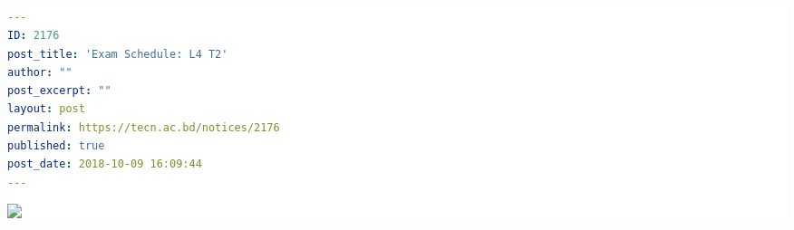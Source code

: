 ```yaml
---
ID: 2176
post_title: 'Exam Schedule: L4 T2'
author: ""
post_excerpt: ""
layout: post
permalink: https://tecn.ac.bd/notices/2176
published: true
post_date: 2018-10-09 16:09:44
---
```

<img src="http://www.butex.edu.bd/wp-content/uploads/2018/10/IMG_20181009_0002-1-e1539081042972.jpg" width="100%" />